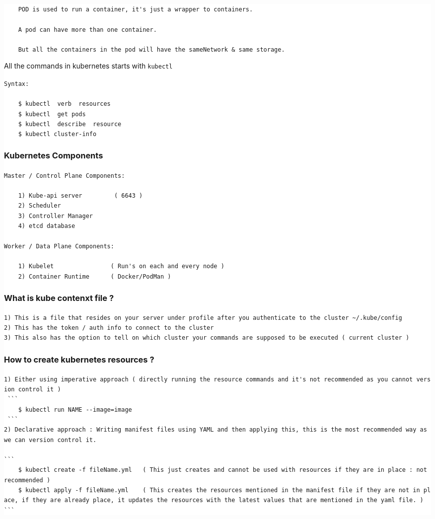 ```
    POD is used to run a container, it's just a wrapper to containers.
    
    A pod can have more than one container.

    But all the containers in the pod will have the sameNetwork & same storage.
```


All the commands in kubernetes starts with `kubectl`

    Syntax: 

        $ kubectl  verb  resources
        $ kubectl  get pods 
        $ kubectl  describe  resource 
        $ kubectl cluster-info


### Kubernetes Components 

    Master / Control Plane Components: 

        1) Kube-api server         ( 6643 )
        2) Scheduler
        3) Controller Manager 
        4) etcd database 
    
    Worker / Data Plane Components: 

        1) Kubelet                ( Run's on each and every node ) 
        2) Container Runtime      ( Docker/PodMan )


### What is kube contenxt file ?

    1) This is a file that resides on your server under profile after you authenticate to the cluster ~/.kube/config 
    2) This has the token / auth info to connect to the cluster 
    3) This also has the option to tell on which cluster your commands are supposed to be executed ( current cluster )

### How to create kubernetes resources ?

    1) Either using imperative approach ( directly running the resource commands and it's not recommended as you cannot version control it )
     ```
        $ kubectl run NAME --image=image
     ```
    2) Declarative approach : Writing manifest files using YAML and then applying this, this is the most recommended way as we can version control it. 

    ```
        $ kubectl create -f fileName.yml   ( This just creates and cannot be used with resources if they are in place : not recommended )
        $ kubectl apply -f fileName.yml    ( This creates the resources mentioned in the manifest file if they are not in place, if they are already place, it updates the resources with the latest values that are mentioned in the yaml file. )  
    ```
